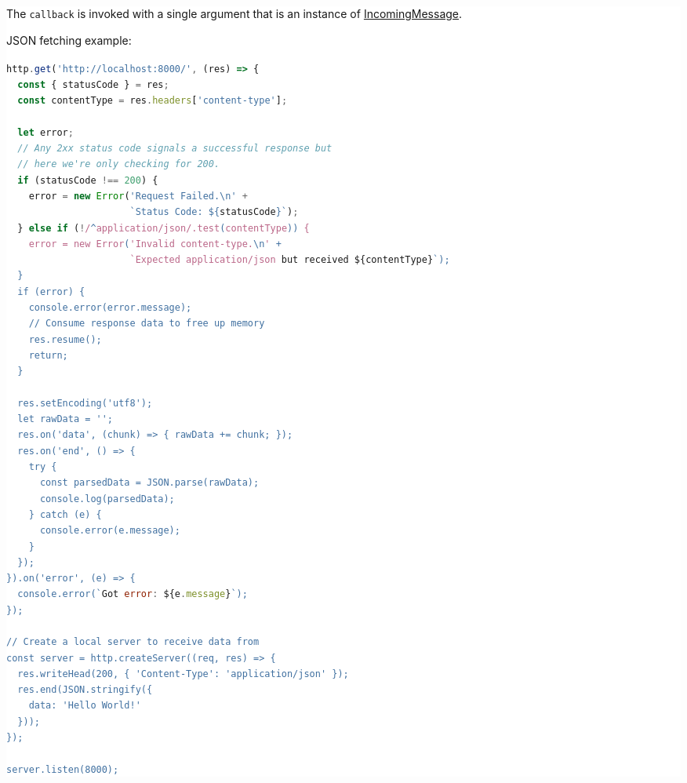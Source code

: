 The `callback` is invoked with a single argument that is an instance of [IncomingMessage](https://github.com/oven-sh/bun-types/blob/master/api-docs/classes/http_.IncomingMessage.md).

JSON fetching example:

```js
http.get('http://localhost:8000/', (res) => {
  const { statusCode } = res;
  const contentType = res.headers['content-type'];

  let error;
  // Any 2xx status code signals a successful response but
  // here we're only checking for 200.
  if (statusCode !== 200) {
    error = new Error('Request Failed.\n' +
                      `Status Code: ${statusCode}`);
  } else if (!/^application/json/.test(contentType)) {
    error = new Error('Invalid content-type.\n' +
                      `Expected application/json but received ${contentType}`);
  }
  if (error) {
    console.error(error.message);
    // Consume response data to free up memory
    res.resume();
    return;
  }

  res.setEncoding('utf8');
  let rawData = '';
  res.on('data', (chunk) => { rawData += chunk; });
  res.on('end', () => {
    try {
      const parsedData = JSON.parse(rawData);
      console.log(parsedData);
    } catch (e) {
      console.error(e.message);
    }
  });
}).on('error', (e) => {
  console.error(`Got error: ${e.message}`);
});

// Create a local server to receive data from
const server = http.createServer((req, res) => {
  res.writeHead(200, { 'Content-Type': 'application/json' });
  res.end(JSON.stringify({
    data: 'Hello World!'
  }));
});

server.listen(8000);
```
